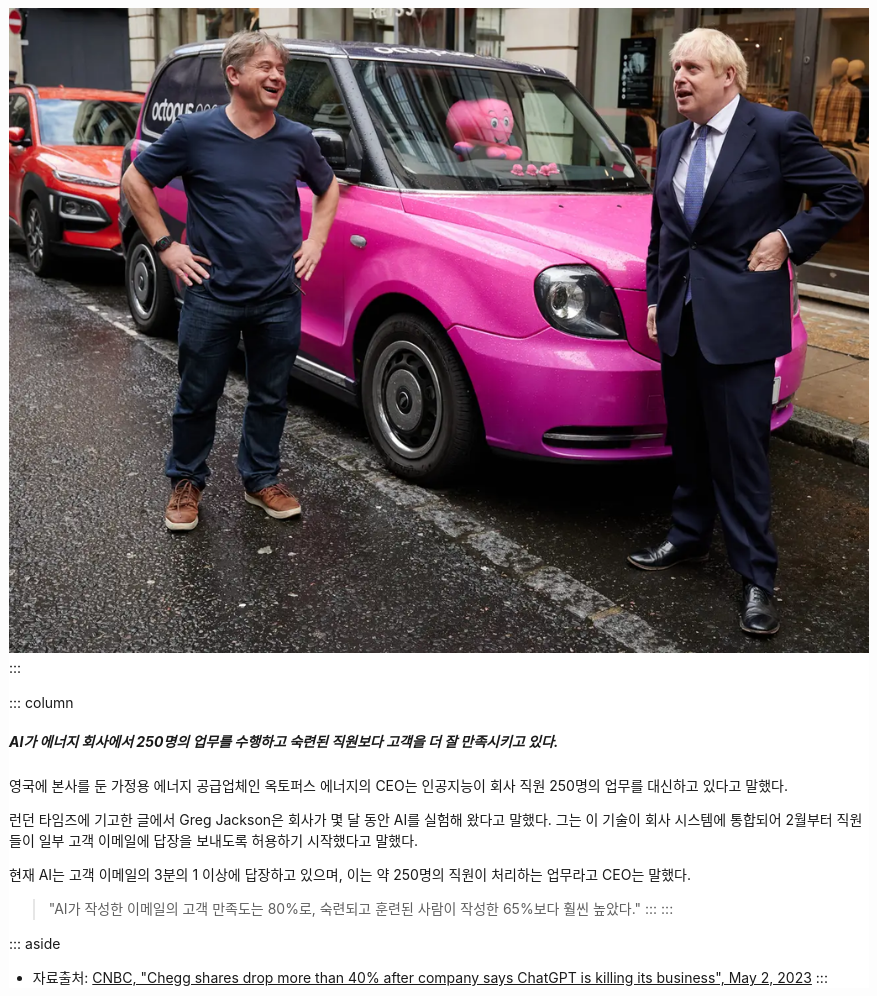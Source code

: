 ![전 영국 지도자 보리스 존슨과 함께한 옥토퍼스 에너지 CEO 그렉 잭슨(Greg Jackson)](img/octopus_energy.webp)
:::

::: column
##### AI가 에너지 회사에서 250명의 업무를 수행하고 숙련된 직원보다 고객을 더 잘 만족시키고 있다.

영국에 본사를 둔 가정용 에너지 공급업체인 옥토퍼스 에너지의 CEO는 인공지능이 회사 직원 250명의 업무를 대신하고 있다고 말했다.

런던 타임즈에 기고한 글에서 Greg Jackson은 회사가 몇 달 동안 AI를 실험해 왔다고 말했다. 그는 이 기술이 회사 시스템에 통합되어 2월부터 직원들이 일부 고객 이메일에 답장을 보내도록 허용하기 시작했다고 말했다.

현재 AI는 고객 이메일의 3분의 1 이상에 답장하고 있으며, 이는 약 250명의 직원이 처리하는 업무라고 CEO는 말했다.

> "AI가 작성한 이메일의 고객 만족도는 80%로, 숙련되고 훈련된 사람이 작성한 65%보다 훨씬 높았다."
:::
:::

::: aside
-   자료출처: [CNBC, "Chegg shares drop more than 40% after company says ChatGPT is killing its business", May 2, 2023](https://www.cnbc.com/2023/05/02/chegg-drops-more-than-40percent-after-saying-chatgpt-is-killing-its-business.html)
:::
